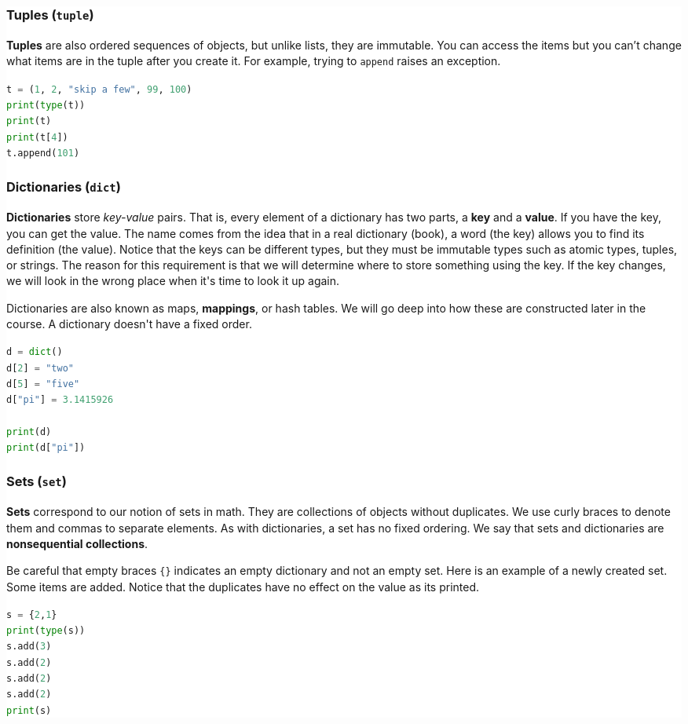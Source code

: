 ### Tuples (`tuple`)

**Tuples** are also ordered sequences of objects, but unlike lists, they are immutable.  You can access the items but you can’t change what items are in the tuple after you create it.  For example, trying to `append` raises an exception.

```python {cmd id="j4htlbaj" continue="type"}
t = (1, 2, "skip a few", 99, 100)
print(type(t))
print(t)
print(t[4])
t.append(101)
```

### Dictionaries (`dict`)

**Dictionaries** store *key-value* pairs.  That is, every element of a dictionary has two parts, a **key** and a **value**.  If you have the key, you can get the value.  The name comes from the idea that in a real dictionary (book), a word (the key) allows you to find its definition (the value).  Notice that the keys can be different types, but they must be immutable types such as atomic types, tuples, or strings.  The reason for this requirement is that we will determine where to store something using the key.  If the key changes, we will look in the wrong place when it's time to look it up again.

Dictionaries are also known as maps,  **mappings**, or hash tables.  We will go deep into how these are constructed later in the course.
A dictionary doesn't have a fixed order.

```python  {cmd}
d = dict()
d[2] = "two"
d[5] = "five"
d["pi"] = 3.1415926

print(d)
print(d["pi"])
```

### Sets (`set`)

**Sets** correspond to our notion of sets in math.  They are collections of objects without duplicates.  We use curly braces to denote them and commas to separate elements.  As with dictionaries, a set has no fixed ordering.  We say that sets and dictionaries are **nonsequential collections**.

Be careful that empty braces `{}` indicates an empty dictionary and not an empty set.  Here is an example of a newly created set.  Some items are added.  Notice that the duplicates have no effect on the value as its printed.

```python {cmd continue="type"}
s = {2,1}
print(type(s))
s.add(3)
s.add(2)
s.add(2)
s.add(2)
print(s)
```
